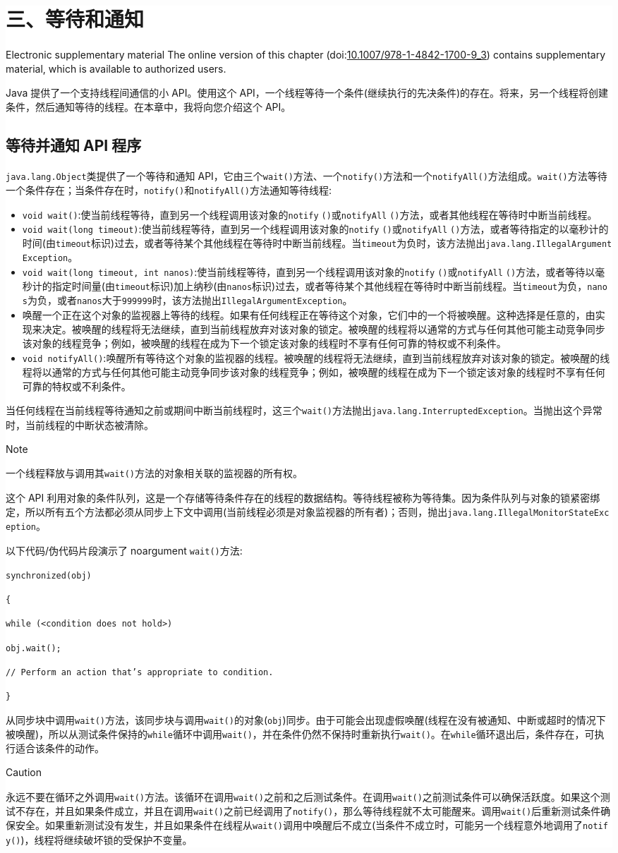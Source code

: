 # 三、等待和通知

Electronic supplementary material The online version of this chapter (doi:[10.​1007/​978-1-4842-1700-9_​3](http://dx.doi.org/10.1007/978-1-4842-1700-9_3)) contains supplementary material, which is available to authorized users.

Java 提供了一个支持线程间通信的小 API。使用这个 API，一个线程等待一个条件(继续执行的先决条件)的存在。将来，另一个线程将创建条件，然后通知等待的线程。在本章中，我将向您介绍这个 API。

## 等待并通知 API 程序

`java.lang.Object`类提供了一个等待和通知 API，它由三个`wait()`方法、一个`notify()`方法和一个`notifyAll()`方法组成。`wait()`方法等待一个条件存在；当条件存在时，`notify()`和`notifyAll()`方法通知等待线程:

*   `void wait()`:使当前线程等待，直到另一个线程调用该对象的`notify` `()`或`notifyAll` `()`方法，或者其他线程在等待时中断当前线程。
*   `void wait(long timeout)`:使当前线程等待，直到另一个线程调用该对象的`notify` `()`或`notifyAll` `()`方法，或者等待指定的以毫秒计的时间(由`timeout`标识)过去，或者等待某个其他线程在等待时中断当前线程。当`timeout`为负时，该方法抛出`java.lang.IllegalArgumentException`。
*   `void wait(long timeout, int nanos)`:使当前线程等待，直到另一个线程调用该对象的`notify` `()`或`notifyAll` `()`方法，或者等待以毫秒计的指定时间量(由`timeout`标识)加上纳秒(由`nanos`标识)过去，或者等待某个其他线程在等待时中断当前线程。当`timeout`为负，`nanos`为负，或者`nanos`大于`999999`时，该方法抛出`IllegalArgumentException`。
*   唤醒一个正在这个对象的监视器上等待的线程。如果有任何线程正在等待这个对象，它们中的一个将被唤醒。这种选择是任意的，由实现来决定。被唤醒的线程将无法继续，直到当前线程放弃对该对象的锁定。被唤醒的线程将以通常的方式与任何其他可能主动竞争同步该对象的线程竞争；例如，被唤醒的线程在成为下一个锁定该对象的线程时不享有任何可靠的特权或不利条件。
*   `void notifyAll()`:唤醒所有等待这个对象的监视器的线程。被唤醒的线程将无法继续，直到当前线程放弃对该对象的锁定。被唤醒的线程将以通常的方式与任何其他可能主动竞争同步该对象的线程竞争；例如，被唤醒的线程在成为下一个锁定该对象的线程时不享有任何可靠的特权或不利条件。

当任何线程在当前线程等待通知之前或期间中断当前线程时，这三个`wait()`方法抛出`java.lang.InterruptedException`。当抛出这个异常时，当前线程的中断状态被清除。

Note

一个线程释放与调用其`wait()`方法的对象相关联的监视器的所有权。

这个 API 利用对象的条件队列，这是一个存储等待条件存在的线程的数据结构。等待线程被称为等待集。因为条件队列与对象的锁紧密绑定，所以所有五个方法都必须从同步上下文中调用(当前线程必须是对象监视器的所有者)；否则，抛出`java.lang.IllegalMonitorStateException`。

以下代码/伪代码片段演示了 noargument `wait()`方法:

`synchronized(obj)`

`{`

`while (<condition does not hold>)`

`obj.wait();`

`// Perform an action that’s appropriate to condition.`

`}`

从同步块中调用`wait()`方法，该同步块与调用`wait()`的对象(`obj`)同步。由于可能会出现虚假唤醒(线程在没有被通知、中断或超时的情况下被唤醒)，所以从测试条件保持的`while`循环中调用`wait()`，并在条件仍然不保持时重新执行`wait()`。在`while`循环退出后，条件存在，可执行适合该条件的动作。

Caution

永远不要在循环之外调用`wait()`方法。该循环在调用`wait()`之前和之后测试条件。在调用`wait()`之前测试条件可以确保活跃度。如果这个测试不存在，并且如果条件成立，并且在调用`wait()`之前已经调用了`notify()`，那么等待线程就不太可能醒来。调用`wait()`后重新测试条件确保安全。如果重新测试没有发生，并且如果条件在线程从`wait()`调用中唤醒后不成立(当条件不成立时，可能另一个线程意外地调用了`notify()`)，线程将继续破坏锁的受保护不变量。
